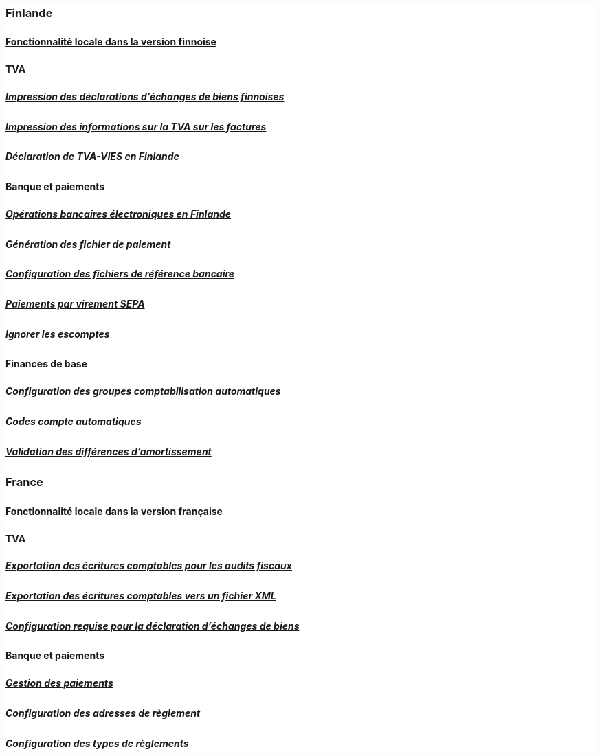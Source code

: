 ### Finlande
#### [Fonctionnalité locale dans la version finnoise](LocalFunctionality/Finland/finland-local-functionality.md)
#### TVA
##### [Impression des déclarations d’échanges de biens finnoises](LocalFunctionality/Finland/how-to-print-finnish-intrastat-reports.md)
##### [Impression des informations sur la TVA sur les factures](LocalFunctionality/Finland/how-to-print-vat-information-on-invoices.md)
##### [Déclaration de TVA-VIES en Finlande](LocalFunctionality/Finland/vat-vies-declaration-in-finland.md)
#### Banque et paiements
##### [Opérations bancaires électroniques en Finlande](LocalFunctionality/Finland/electronic-banking-in-finland.md)
##### [Génération des fichier de paiement](LocalFunctionality/Finland/how-to-generate-payment-files.md)
##### [Configuration des fichiers de référence bancaire](LocalFunctionality/Finland/how-to-set-up-bank-reference-files.md)
##### [Paiements par virement SEPA](LocalFunctionality/Finland/sepa-credit-transfer-payments.md)
##### [Ignorer les escomptes](LocalFunctionality/Finland/how-to-disregard-payment-discounts.md)
#### Finances de base
##### [Configuration des groupes comptabilisation automatiques](LocalFunctionality/Finland/how-to-set-up-automatic-account-posting-groups.md)
##### [Codes compte automatiques](LocalFunctionality/Finland/automatic-account-codes.md)
##### [Validation des différences d’amortissement](LocalFunctionality/Finland/posting-depreciation-differences.md)

### France
#### [Fonctionnalité locale dans la version française](LocalFunctionality/France/france-local-functionality.md)
#### TVA
##### [Exportation des écritures comptables pour les audits fiscaux](LocalFunctionality/France/how-to-export-general-ledger-entries-for-tax-audits.md)
##### [Exportation des écritures comptables vers un fichier XML](LocalFunctionality/France/how-to-export-general-ledger-entries-to-an-xml-file.md)
##### [Configuration requise pour la déclaration d’échanges de biens](LocalFunctionality/France/requirements-for-reporting-declaration-of-trade-in-goods.md)
#### Banque et paiements
##### [Gestion des paiements](LocalFunctionality/France/payment-management.md)
##### [Configuration des adresses de règlement](LocalFunctionality/France/how-to-set-up-payment-addresses.md)
##### [Configuration des types de règlements](LocalFunctionality/France/how-to-set-up-payment-classes.md)